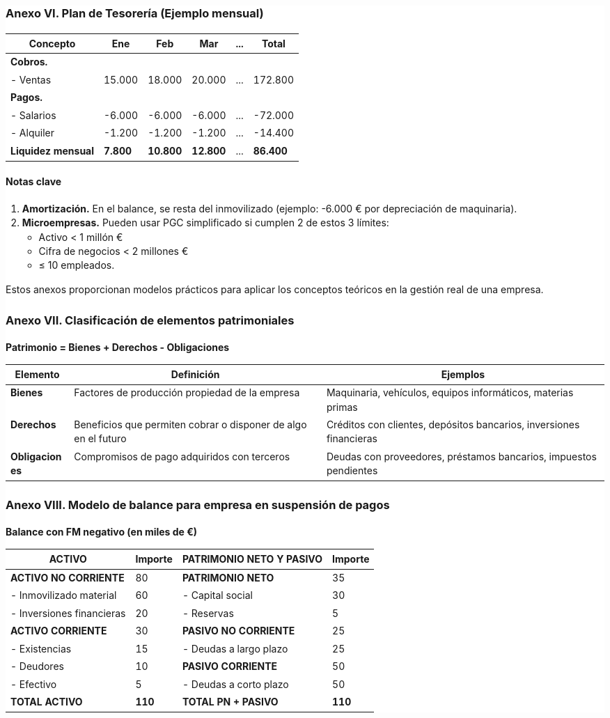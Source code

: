 ### Anexo VI. Plan de Tesorería (Ejemplo mensual)  

| **Concepto**       | **Ene** | **Feb** | **Mar** | .**..** | **Total** |  
|--------------------|--------|--------|--------|---------|----------|  
| **Cobros.**        |        |        |        |         |          |  
| - Ventas          | 15.000 | 18.000 | 20.000 | ...     | 172.800  |  
| **Pagos.**         |        |        |        |         |          |  
| - Salarios        | -6.000 | -6.000 | -6.000 | ...     | -72.000  |  
| - Alquiler        | -1.200 | -1.200 | -1.200 | ...     | -14.400  |  
| **Liquidez mensual** | **7.800** | **10.800** | **12.800** | ... | **86.400** |  

#### Notas clave  
1. **Amortización.** En el balance, se resta del inmovilizado (ejemplo: -6.000 € por depreciación de maquinaria).  
2. **Microempresas.** Pueden usar PGC simplificado si cumplen 2 de estos 3 límites:  
   - Activo < 1 millón €  
   - Cifra de negocios < 2 millones €  
   - ≤ 10 empleados.  

Estos anexos proporcionan modelos prácticos para aplicar los conceptos teóricos en la gestión real de una empresa.

### Anexo VII. Clasificación de elementos patrimoniales

**Patrimonio = Bienes + Derechos - Obligaciones**

| Elemento        | Definición                                                                 | Ejemplos                                                                 |
|-----------------|---------------------------------------------------------------------------|--------------------------------------------------------------------------|
| **Bienes**      | Factores de producción propiedad de la empresa                            | Maquinaria, vehículos, equipos informáticos, materias primas            |
| **Derechos**    | Beneficios que permiten cobrar o disponer de algo en el futuro            | Créditos con clientes, depósitos bancarios, inversiones financieras     |
| **Obligaciones** | Compromisos de pago adquiridos con terceros                              | Deudas con proveedores, préstamos bancarios, impuestos pendientes      |

### Anexo VIII. Modelo de balance para empresa en suspensión de pagos

**Balance con FM negativo (en miles de €)**

| **ACTIVO**                | Importe | **PATRIMONIO NETO Y PASIVO** | Importe |
|---------------------------|--------|-------------------------------|--------|
| **ACTIVO NO CORRIENTE**    | 80     | **PATRIMONIO NETO**           | 35     |
| - Inmovilizado material    | 60     | - Capital social              | 30     |
| - Inversiones financieras  | 20     | - Reservas                    | 5      |
| **ACTIVO CORRIENTE**       | 30     | **PASIVO NO CORRIENTE**       | 25     |
| - Existencias              | 15     | - Deudas a largo plazo        | 25     |
| - Deudores                 | 10     | **PASIVO CORRIENTE**          | 50     |
| - Efectivo                 | 5      | - Deudas a corto plazo        | 50     |
| **TOTAL ACTIVO**           | **110**| **TOTAL PN + PASIVO**         | **110**|
